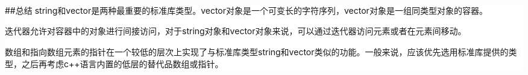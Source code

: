 
##总结
string和vector是两种最重要的标准库类型。vector对象是一个可变长的字符序列，vector对象是一组同类型对象的容器。

迭代器允许对容器中的对象进行间接访问，对于string对象和vector对象来说，可以通过迭代器访问元素或者在元素间移动。

数组和指向数组元素的指针在一个较低的层次上实现了与标准库类型string和vector类似的功能。一般来说，应该优先选用标准库提供的类型，之后再考虑c++语言内置的低层的替代品数组或指针。
